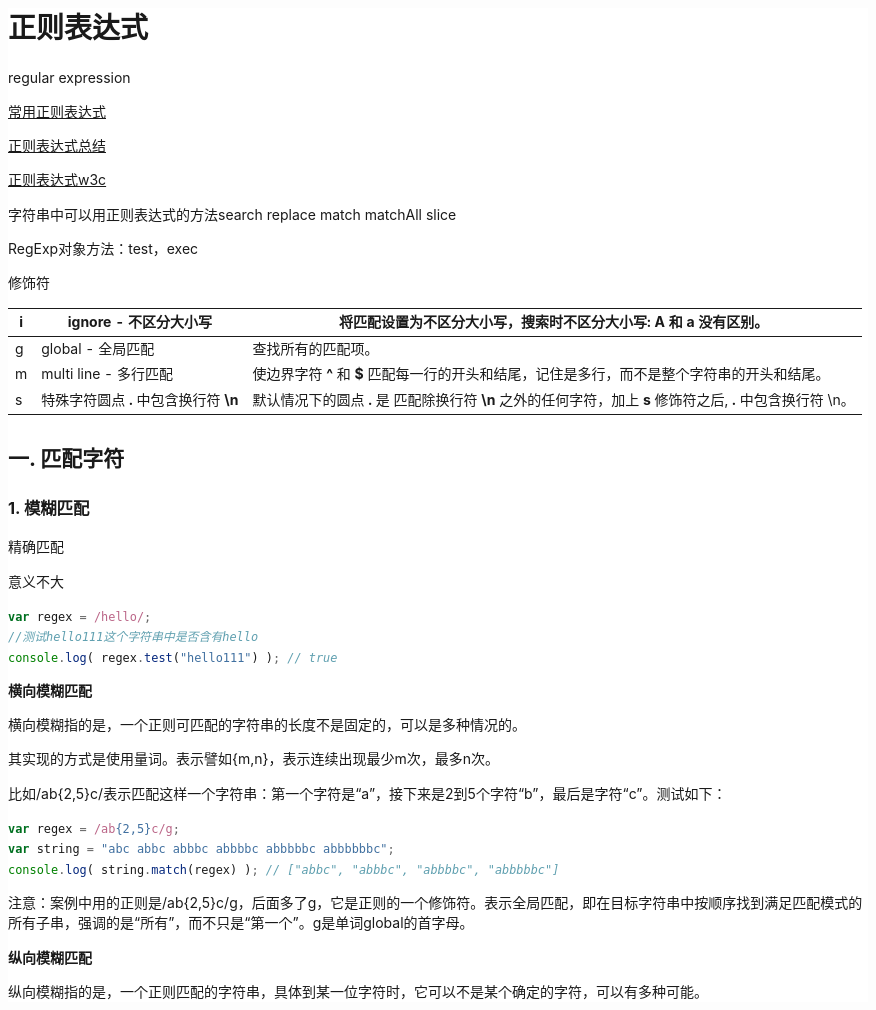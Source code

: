 # 正则表达式

regular expression

[常用正则表达式](https://www.cnblogs.com/dreamingbaobei/p/9717234.html)

[正则表达式总结](https://zhuanlan.zhihu.com/p/27653434)

[正则表达式w3c](https://www.w3school.com.cn/jsref/jsref_obj_regexp.asp)

字符串中可以用正则表达式的方法search replace match matchAll slice

RegExp对象方法：test，exec

修饰符

| i    | ignore - 不区分大小写                  | 将匹配设置为不区分大小写，搜索时不区分大小写: A 和 a 没有区别。 |
| ---- | -------------------------------------- | ------------------------------------------------------------ |
| g    | global - 全局匹配                      | 查找所有的匹配项。                                           |
| m    | multi line - 多行匹配                  | 使边界字符 **^** 和 **$** 匹配每一行的开头和结尾，记住是多行，而不是整个字符串的开头和结尾。 |
| s    | 特殊字符圆点 **.** 中包含换行符 **\n** | 默认情况下的圆点 **.** 是 匹配除换行符 **\n** 之外的任何字符，加上 **s** 修饰符之后, **.** 中包含换行符 \n。 |

## 一. 匹配字符

### 1. 模糊匹配

精确匹配

意义不大

```js
var regex = /hello/;
//测试hello111这个字符串中是否含有hello
console.log( regex.test("hello111") ); // true
```

**横向模糊匹配**

横向模糊指的是，一个正则可匹配的字符串的长度不是固定的，可以是多种情况的。

其实现的方式是使用量词。表示譬如{m,n}，表示连续出现最少m次，最多n次。

比如/ab{2,5}c/表示匹配这样一个字符串：第一个字符是“a”，接下来是2到5个字符“b”，最后是字符“c”。测试如下：

```js
var regex = /ab{2,5}c/g;
var string = "abc abbc abbbc abbbbc abbbbbc abbbbbbc";
console.log( string.match(regex) ); // ["abbc", "abbbc", "abbbbc", "abbbbbc"]
```

注意：案例中用的正则是/ab{2,5}c/g，后面多了g，它是正则的一个修饰符。表示全局匹配，即在目标字符串中按顺序找到满足匹配模式的所有子串，强调的是“所有”，而不只是“第一个”。g是单词global的首字母。

**纵向模糊匹配**

纵向模糊指的是，一个正则匹配的字符串，具体到某一位字符时，它可以不是某个确定的字符，可以有多种可能。
